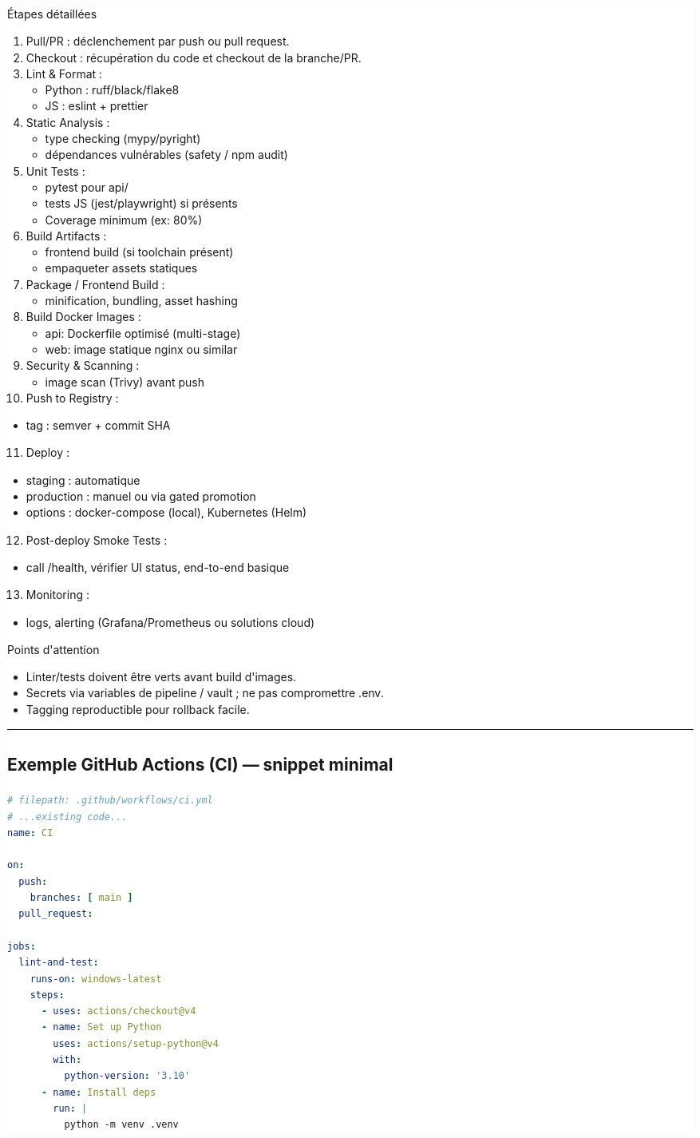 Étapes détaillées
1. Pull/PR : déclenchement par push ou pull request.
2. Checkout : récupération du code et checkout de la branche/PR.
3. Lint & Format :
   - Python : ruff/black/flake8
   - JS : eslint + prettier
4. Static Analysis :
   - type checking (mypy/pyright)
   - dépendances vulnérables (safety / npm audit)
5. Unit Tests :
   - pytest pour api/
   - tests JS (jest/playwright) si présents
   - Coverage minimum (ex: 80%)
6. Build Artifacts :
   - frontend build (si toolchain présent)
   - empaqueter assets statiques
7. Package / Frontend Build :
   - minification, bundling, asset hashing
8. Build Docker Images :
   - api: Dockerfile optimisé (multi-stage)
   - web: image statique nginx ou similar
9. Security & Scanning :
   - image scan (Trivy) avant push
10. Push to Registry :
   - tag : semver + commit SHA
11. Deploy :
   - staging : automatique
   - production : manuel ou via gated promotion
   - options : docker-compose (local), Kubernetes (Helm)
12. Post-deploy Smoke Tests :
   - call /health, vérifier UI status, end-to-end basique
13. Monitoring :
   - logs, alerting (Grafana/Prometheus ou solutions cloud)

Points d'attention
- Linter/tests doivent être verts avant build d'images.
- Secrets via variables de pipeline / vault ; ne pas compromettre .env.
- Tagging reproductible pour rollback facile.

---

## Exemple GitHub Actions (CI) — snippet minimal
```yaml
# filepath: .github/workflows/ci.yml
# ...existing code...
name: CI

on:
  push:
    branches: [ main ]
  pull_request:

jobs:
  lint-and-test:
    runs-on: windows-latest
    steps:
      - uses: actions/checkout@v4
      - name: Set up Python
        uses: actions/setup-python@v4
        with:
          python-version: '3.10'
      - name: Install deps
        run: |
          python -m venv .venv
```